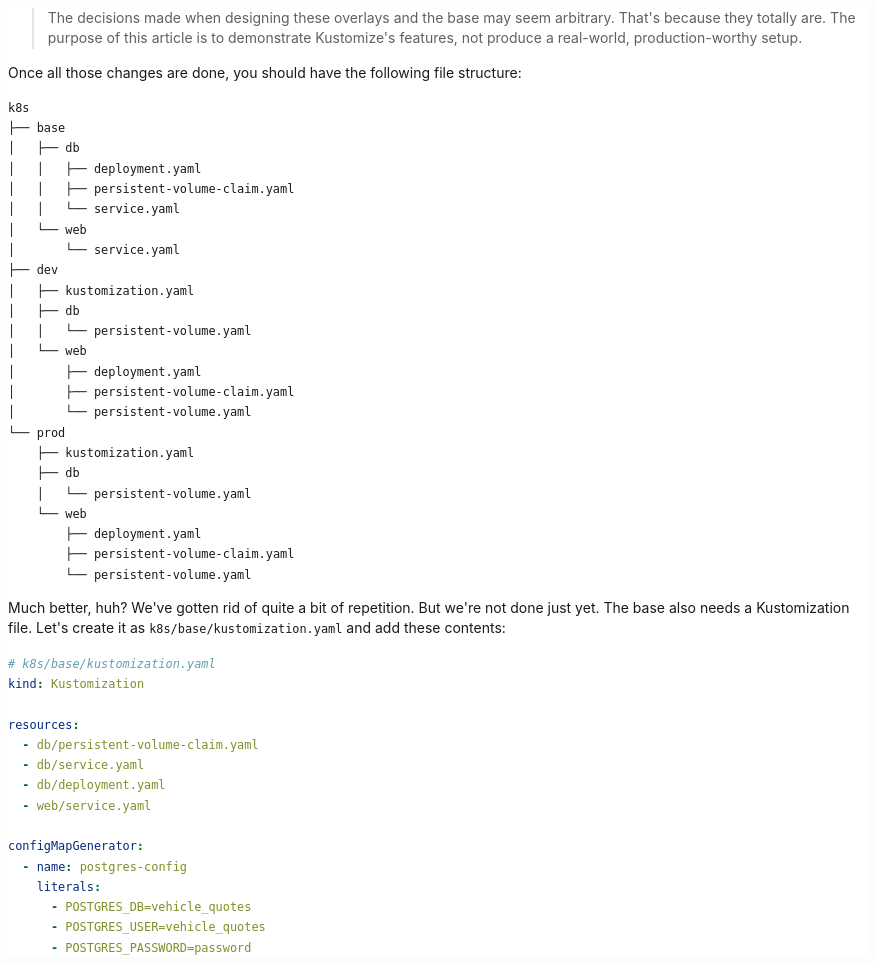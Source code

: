 > The decisions made when designing these overlays and the base may seem arbitrary. That's because they totally are. The purpose of this article is to demonstrate Kustomize's features, not produce a real-world, production-worthy setup.

Once all those changes are done, you should have the following file structure:

```plain
k8s
├── base
│   ├── db
│   │   ├── deployment.yaml
│   │   ├── persistent-volume-claim.yaml
│   │   └── service.yaml
│   └── web
│       └── service.yaml
├── dev
│   ├── kustomization.yaml
│   ├── db
│   │   └── persistent-volume.yaml
│   └── web
│       ├── deployment.yaml
│       ├── persistent-volume-claim.yaml
│       └── persistent-volume.yaml
└── prod
    ├── kustomization.yaml
    ├── db
    │   └── persistent-volume.yaml
    └── web
        ├── deployment.yaml
        ├── persistent-volume-claim.yaml
        └── persistent-volume.yaml
```

Much better, huh? We've gotten rid of quite a bit of repetition. But we're not done just yet. The base also needs a Kustomization file. Let's create it as `k8s/base/kustomization.yaml` and add these contents:

```yaml
# k8s/base/kustomization.yaml
kind: Kustomization

resources:
  - db/persistent-volume-claim.yaml
  - db/service.yaml
  - db/deployment.yaml
  - web/service.yaml

configMapGenerator:
  - name: postgres-config
    literals:
      - POSTGRES_DB=vehicle_quotes
      - POSTGRES_USER=vehicle_quotes
      - POSTGRES_PASSWORD=password
```
